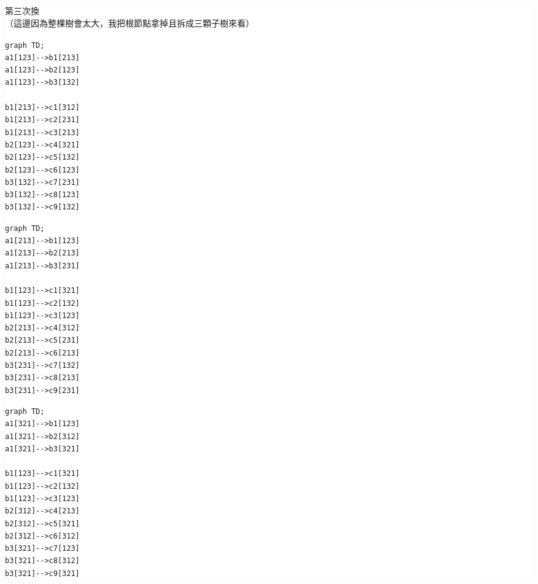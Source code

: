第三次換<br>
（這邊因為整棵樹會太大，我把根節點拿掉且拆成三顆子樹來看）

```mermaid
graph TD;
a1[123]-->b1[213]
a1[123]-->b2[123]
a1[123]-->b3[132]

b1[213]-->c1[312]
b1[213]-->c2[231]
b1[213]-->c3[213]
b2[123]-->c4[321]
b2[123]-->c5[132]
b2[123]-->c6[123]
b3[132]-->c7[231]
b3[132]-->c8[123]
b3[132]-->c9[132]

```

```mermaid
graph TD;
a1[213]-->b1[123]
a1[213]-->b2[213]
a1[213]-->b3[231]

b1[123]-->c1[321]
b1[123]-->c2[132]
b1[123]-->c3[123]
b2[213]-->c4[312]
b2[213]-->c5[231]
b2[213]-->c6[213]
b3[231]-->c7[132]
b3[231]-->c8[213]
b3[231]-->c9[231]

```

```mermaid
graph TD;
a1[321]-->b1[123]
a1[321]-->b2[312]
a1[321]-->b3[321]

b1[123]-->c1[321]
b1[123]-->c2[132]
b1[123]-->c3[123]
b2[312]-->c4[213]
b2[312]-->c5[321]
b2[312]-->c6[312]
b3[321]-->c7[123]
b3[321]-->c8[312]
b3[321]-->c9[321]

```
